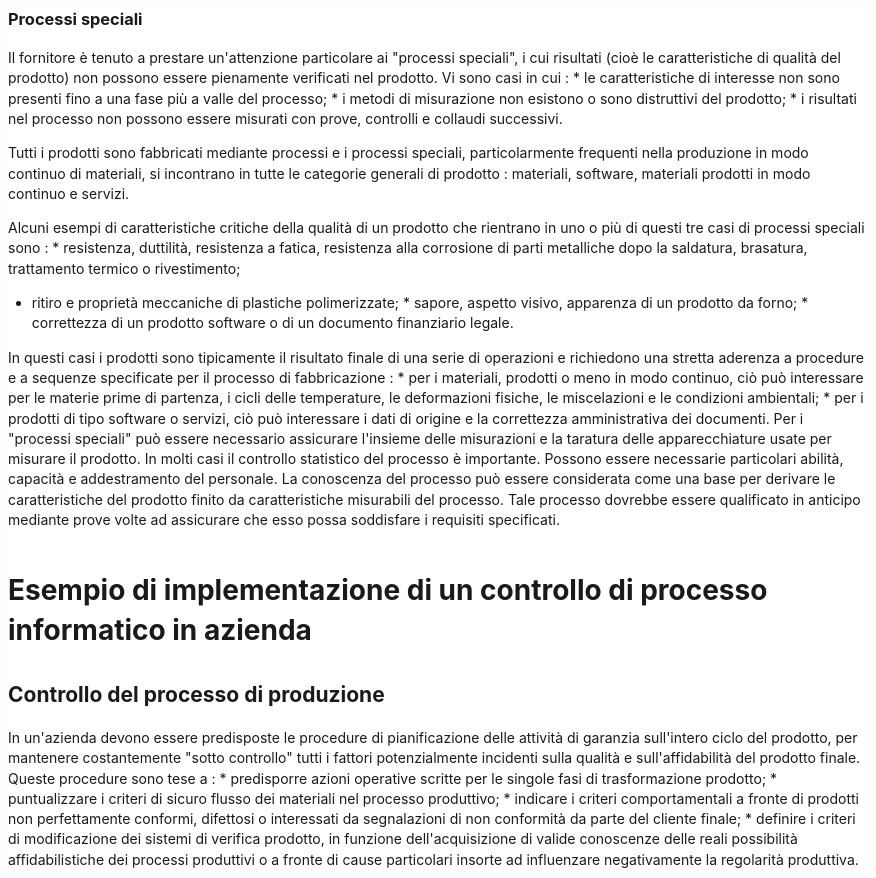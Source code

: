 ### Processi speciali
Il fornitore è tenuto a prestare un'attenzione particolare ai "processi speciali", i cui risultati (cioè le caratteristiche di qualità del prodotto) non possono essere pienamente verificati nel prodotto.
Vi sono casi in cui : 
 \* le caratteristiche di interesse non sono presenti fino a una fase più a valle del processo;
 \* i metodi di misurazione non esistono o sono distruttivi del prodotto;
 \* i risultati nel processo non possono essere misurati con prove, controlli e collaudi successivi.

Tutti i prodotti sono fabbricati mediante processi e i processi speciali, particolarmente frequenti nella produzione in modo continuo di materiali, si incontrano in tutte le categorie generali di prodotto :  materiali, software, materiali prodotti in modo continuo e servizi.

Alcuni esempi di caratteristiche critiche della qualità di un prodotto che rientrano in uno o più di questi tre casi di processi speciali sono : 
 \* resistenza, duttilità, resistenza a fatica, resistenza alla corrosione di parti metalliche dopo la saldatura, brasatura, trattamento termico o rivestimento;
-   ritiro e proprietà meccaniche di plastiche polimerizzate;
 \* sapore, aspetto visivo, apparenza di un prodotto da forno;
 \* correttezza di un prodotto software o di un documento finanziario legale.

In questi casi i prodotti sono tipicamente il risultato finale di una serie di operazioni e richiedono una stretta aderenza a procedure e a sequenze specificate per il processo di fabbricazione : 
 \* per i materiali, prodotti o meno in modo continuo, ciò può interessare per le materie prime di partenza, i cicli delle temperature, le deformazioni fisiche, le miscelazioni e le condizioni ambientali;
 \* per i prodotti di tipo software o servizi, ciò può interessare i dati di origine e la correttezza amministrativa dei documenti.
Per i "processi speciali" può essere necessario assicurare l'insieme delle misurazioni e la taratura delle apparecchiature usate per misurare il prodotto. In molti casi il controllo statistico del processo è importante.
Possono essere necessarie particolari abilità, capacità e addestramento del personale.
La conoscenza del processo può essere considerata come una base per derivare le caratteristiche del prodotto finito da caratteristiche misurabili del processo. Tale processo dovrebbe essere qualificato in anticipo mediante prove volte ad assicurare che esso possa soddisfare i requisiti specificati.

# Esempio di implementazione di un controllo di processo informatico in azienda
## Controllo del processo di produzione
In un'azienda devono essere predisposte le procedure di pianificazione delle attività di garanzia sull'intero ciclo del prodotto, per mantenere costantemente "sotto controllo" tutti i fattori potenzialmente incidenti sulla qualità e sull'affidabilità del prodotto finale.
Queste procedure sono tese a : 
 \* predisporre azioni operative scritte per le singole fasi di trasformazione prodotto;
 \* puntualizzare i criteri di sicuro flusso dei materiali nel processo produttivo;
 \* indicare i criteri comportamentali a fronte di prodotti non perfettamente conformi, difettosi o interessati da segnalazioni di non conformità da parte del cliente finale;
 \* definire i criteri di modificazione dei sistemi di verifica prodotto, in funzione dell'acquisizione di valide conoscenze delle reali possibilità affidabilistiche dei processi produttivi o a fronte di cause particolari insorte ad influenzare negativamente la regolarità produttiva.
